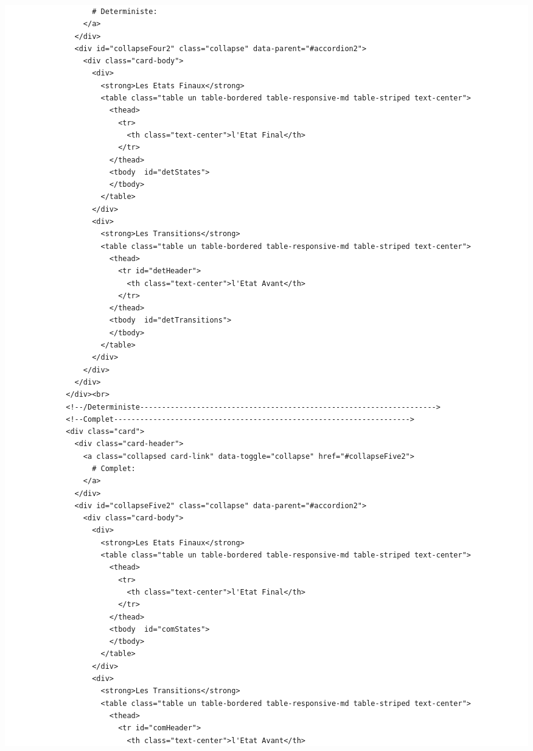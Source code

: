                         # Deterministe:
                      </a>
                    </div>
                    <div id="collapseFour2" class="collapse" data-parent="#accordion2">
                      <div class="card-body">
                        <div>
                          <strong>Les Etats Finaux</strong>
                          <table class="table un table-bordered table-responsive-md table-striped text-center">
                            <thead>
                              <tr>
                                <th class="text-center">l'Etat Final</th>
                              </tr>
                            </thead>
                            <tbody  id="detStates">
                            </tbody>
                          </table>
                        </div> 
                        <div>
                          <strong>Les Transitions</strong>
                          <table class="table un table-bordered table-responsive-md table-striped text-center">
                            <thead>
                              <tr id="detHeader">
                                <th class="text-center">l'Etat Avant</th>
                              </tr>
                            </thead>
                            <tbody  id="detTransitions">
                            </tbody>
                          </table>
                        </div>
                      </div>
                    </div>
                  </div><br>
                  <!--/Deterministe-------------------------------------------------------------------->
                  <!--Complet-------------------------------------------------------------------->
                  <div class="card">
                    <div class="card-header">
                      <a class="collapsed card-link" data-toggle="collapse" href="#collapseFive2">
                        # Complet:
                      </a>
                    </div>
                    <div id="collapseFive2" class="collapse" data-parent="#accordion2">
                      <div class="card-body">
                        <div>
                          <strong>Les Etats Finaux</strong>
                          <table class="table un table-bordered table-responsive-md table-striped text-center">
                            <thead>
                              <tr>
                                <th class="text-center">l'Etat Final</th>
                              </tr>
                            </thead>
                            <tbody  id="comStates">
                            </tbody>
                          </table>
                        </div> 
                        <div>
                          <strong>Les Transitions</strong>
                          <table class="table un table-bordered table-responsive-md table-striped text-center">
                            <thead>
                              <tr id="comHeader">
                                <th class="text-center">l'Etat Avant</th>